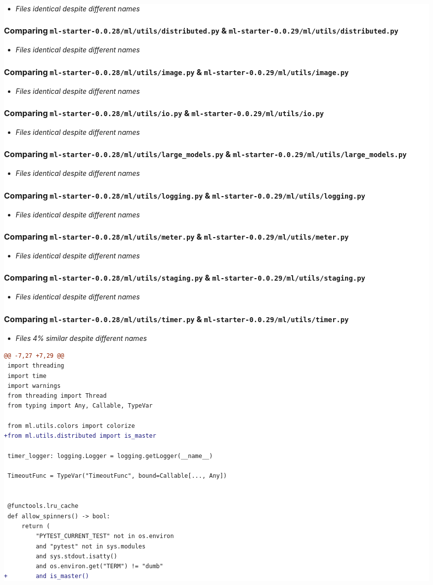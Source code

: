  * *Files identical despite different names*

### Comparing `ml-starter-0.0.28/ml/utils/distributed.py` & `ml-starter-0.0.29/ml/utils/distributed.py`

 * *Files identical despite different names*

### Comparing `ml-starter-0.0.28/ml/utils/image.py` & `ml-starter-0.0.29/ml/utils/image.py`

 * *Files identical despite different names*

### Comparing `ml-starter-0.0.28/ml/utils/io.py` & `ml-starter-0.0.29/ml/utils/io.py`

 * *Files identical despite different names*

### Comparing `ml-starter-0.0.28/ml/utils/large_models.py` & `ml-starter-0.0.29/ml/utils/large_models.py`

 * *Files identical despite different names*

### Comparing `ml-starter-0.0.28/ml/utils/logging.py` & `ml-starter-0.0.29/ml/utils/logging.py`

 * *Files identical despite different names*

### Comparing `ml-starter-0.0.28/ml/utils/meter.py` & `ml-starter-0.0.29/ml/utils/meter.py`

 * *Files identical despite different names*

### Comparing `ml-starter-0.0.28/ml/utils/staging.py` & `ml-starter-0.0.29/ml/utils/staging.py`

 * *Files identical despite different names*

### Comparing `ml-starter-0.0.28/ml/utils/timer.py` & `ml-starter-0.0.29/ml/utils/timer.py`

 * *Files 4% similar despite different names*

```diff
@@ -7,27 +7,29 @@
 import threading
 import time
 import warnings
 from threading import Thread
 from typing import Any, Callable, TypeVar
 
 from ml.utils.colors import colorize
+from ml.utils.distributed import is_master
 
 timer_logger: logging.Logger = logging.getLogger(__name__)
 
 TimeoutFunc = TypeVar("TimeoutFunc", bound=Callable[..., Any])
 
 
 @functools.lru_cache
 def allow_spinners() -> bool:
     return (
         "PYTEST_CURRENT_TEST" not in os.environ
         and "pytest" not in sys.modules
         and sys.stdout.isatty()
         and os.environ.get("TERM") != "dumb"
+        and is_master()
```